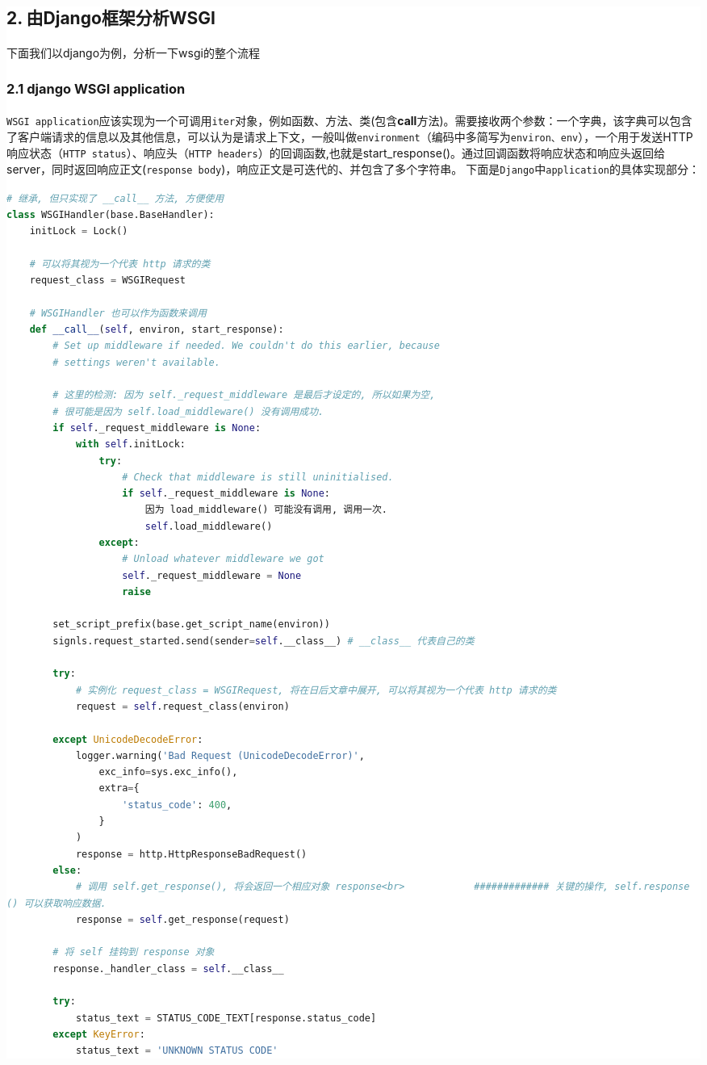 ## 2. 由Django框架分析WSGI
下面我们以django为例，分析一下wsgi的整个流程

### 2.1 django WSGI application
`WSGI application`应该实现为一个可调用`iter`对象，例如函数、方法、类(包含**call**方法)。需要接收两个参数：一个字典，该字典可以包含了客户端请求的信息以及其他信息，可以认为是请求上下文，一般叫做`environment`（编码中多简写为`environ、env`），一个用于发送HTTP响应状态（`HTTP status`）、响应头（`HTTP headers`）的回调函数,也就是start_response()。通过回调函数将响应状态和响应头返回给server，同时返回响应正文(`response body`)，响应正文是可迭代的、并包含了多个字符串。
下面是`Django`中`application`的具体实现部分：
```python
# 继承, 但只实现了 __call__ 方法, 方便使用
class WSGIHandler(base.BaseHandler):
    initLock = Lock()
 
    # 可以将其视为一个代表 http 请求的类
    request_class = WSGIRequest
 
    # WSGIHandler 也可以作为函数来调用
    def __call__(self, environ, start_response):
        # Set up middleware if needed. We couldn't do this earlier, because
        # settings weren't available.
 
        # 这里的检测: 因为 self._request_middleware 是最后才设定的, 所以如果为空,
        # 很可能是因为 self.load_middleware() 没有调用成功.
        if self._request_middleware is None:
            with self.initLock:
                try:
                    # Check that middleware is still uninitialised.
                    if self._request_middleware is None:
                        因为 load_middleware() 可能没有调用, 调用一次.
                        self.load_middleware()
                except:
                    # Unload whatever middleware we got
                    self._request_middleware = None
                    raise
 
        set_script_prefix(base.get_script_name(environ))
        signls.request_started.send(sender=self.__class__) # __class__ 代表自己的类
 
        try:
            # 实例化 request_class = WSGIRequest, 将在日后文章中展开, 可以将其视为一个代表 http 请求的类
            request = self.request_class(environ)
 
        except UnicodeDecodeError:
            logger.warning('Bad Request (UnicodeDecodeError)',
                exc_info=sys.exc_info(),
                extra={
                    'status_code': 400,
                }
            )
            response = http.HttpResponseBadRequest()
        else:
            # 调用 self.get_response(), 将会返回一个相应对象 response<br>            ############# 关键的操作, self.response() 可以获取响应数据.          
            response = self.get_response(request)
 
        # 将 self 挂钩到 response 对象
        response._handler_class = self.__class__
 
        try:
            status_text = STATUS_CODE_TEXT[response.status_code]
        except KeyError:
            status_text = 'UNKNOWN STATUS CODE'
```
